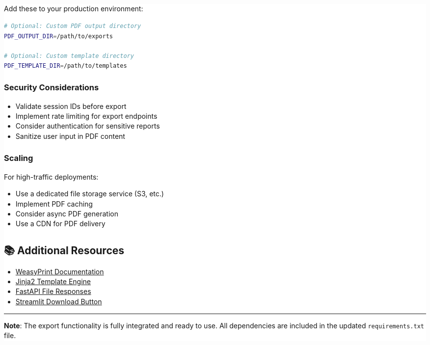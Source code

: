 Add these to your production environment:
```bash
# Optional: Custom PDF output directory
PDF_OUTPUT_DIR=/path/to/exports

# Optional: Custom template directory  
PDF_TEMPLATE_DIR=/path/to/templates
```

### Security Considerations

- Validate session IDs before export
- Implement rate limiting for export endpoints
- Consider authentication for sensitive reports
- Sanitize user input in PDF content

### Scaling

For high-traffic deployments:
- Use a dedicated file storage service (S3, etc.)
- Implement PDF caching
- Consider async PDF generation
- Use a CDN for PDF delivery

## 📚 Additional Resources

- [WeasyPrint Documentation](https://doc.courtbouillon.org/weasyprint/)
- [Jinja2 Template Engine](https://jinja.palletsprojects.com/)
- [FastAPI File Responses](https://fastapi.tiangolo.com/tutorial/request-files/)
- [Streamlit Download Button](https://docs.streamlit.io/library/api-reference/widgets/st.download_button)

---

**Note**: The export functionality is fully integrated and ready to use. All dependencies are included in the updated `requirements.txt` file.
